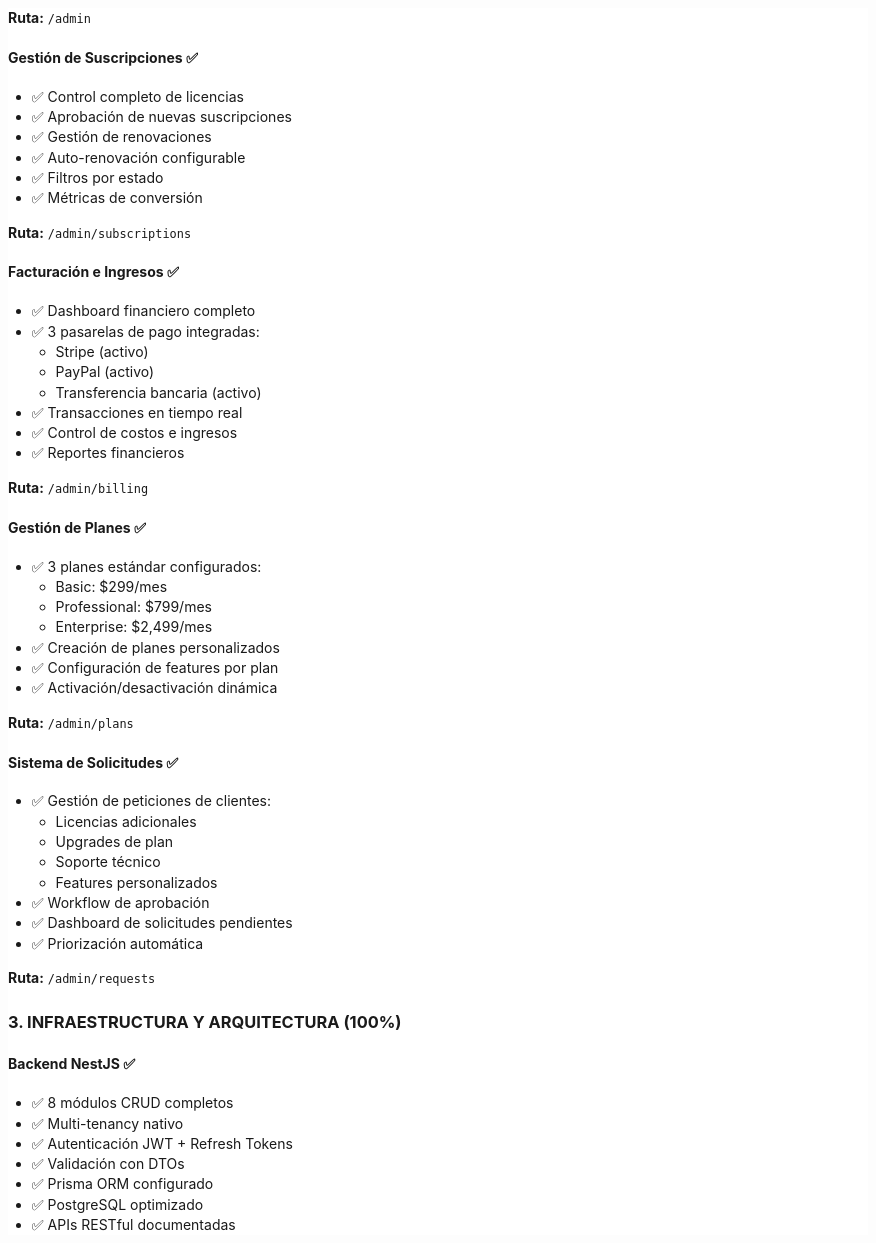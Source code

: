 **Ruta:** `/admin`

#### Gestión de Suscripciones ✅
- ✅ Control completo de licencias
- ✅ Aprobación de nuevas suscripciones
- ✅ Gestión de renovaciones
- ✅ Auto-renovación configurable
- ✅ Filtros por estado
- ✅ Métricas de conversión

**Ruta:** `/admin/subscriptions`

#### Facturación e Ingresos ✅
- ✅ Dashboard financiero completo
- ✅ 3 pasarelas de pago integradas:
  - Stripe (activo)
  - PayPal (activo)
  - Transferencia bancaria (activo)
- ✅ Transacciones en tiempo real
- ✅ Control de costos e ingresos
- ✅ Reportes financieros

**Ruta:** `/admin/billing`

#### Gestión de Planes ✅
- ✅ 3 planes estándar configurados:
  - Basic: $299/mes
  - Professional: $799/mes
  - Enterprise: $2,499/mes
- ✅ Creación de planes personalizados
- ✅ Configuración de features por plan
- ✅ Activación/desactivación dinámica

**Ruta:** `/admin/plans`

#### Sistema de Solicitudes ✅
- ✅ Gestión de peticiones de clientes:
  - Licencias adicionales
  - Upgrades de plan
  - Soporte técnico
  - Features personalizados
- ✅ Workflow de aprobación
- ✅ Dashboard de solicitudes pendientes
- ✅ Priorización automática

**Ruta:** `/admin/requests`

### 3. INFRAESTRUCTURA Y ARQUITECTURA (100%)

#### Backend NestJS ✅
- ✅ 8 módulos CRUD completos
- ✅ Multi-tenancy nativo
- ✅ Autenticación JWT + Refresh Tokens
- ✅ Validación con DTOs
- ✅ Prisma ORM configurado
- ✅ PostgreSQL optimizado
- ✅ APIs RESTful documentadas
